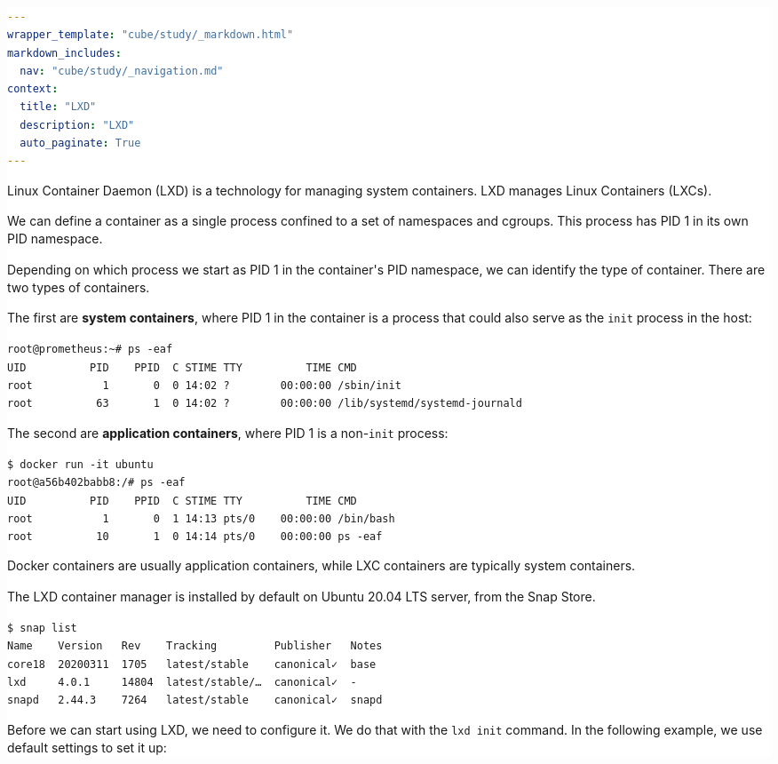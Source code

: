 ```yaml
---
wrapper_template: "cube/study/_markdown.html"
markdown_includes:
  nav: "cube/study/_navigation.md"
context:
  title: "LXD"
  description: "LXD"
  auto_paginate: True
---
```


Linux Container Daemon (LXD) is a technology for managing system
containers. LXD manages Linux Containers (LXCs).

We can define a container as a single process confined to a set of namespaces
and cgroups. This process has PID 1 in its own PID namespace.

Depending on which process we start as PID 1 in the container's PID
namespace, we can identify the type of container.
There are two types of containers.

The first are **system containers**, where PID 1 in the container is a process that
could also serve as the `init` process in the host:

```
root@prometheus:~# ps -eaf
UID          PID    PPID  C STIME TTY          TIME CMD
root           1       0  0 14:02 ?        00:00:00 /sbin/init
root          63       1  0 14:02 ?        00:00:00 /lib/systemd/systemd-journald
```

The second are **application containers**, where PID 1 is a non-`init` process:

```
$ docker run -it ubuntu
root@a56b402babb8:/# ps -eaf
UID          PID    PPID  C STIME TTY          TIME CMD
root           1       0  1 14:13 pts/0    00:00:00 /bin/bash
root          10       1  0 14:14 pts/0    00:00:00 ps -eaf
```

Docker containers are usually application containers, while LXC containers
are typically system containers.

The LXD container manager is installed by default on Ubuntu 20.04 LTS
server, from the Snap Store.

```
$ snap list
Name    Version   Rev    Tracking         Publisher   Notes
core18  20200311  1705   latest/stable    canonical✓  base
lxd     4.0.1     14804  latest/stable/…  canonical✓  -
snapd   2.44.3    7264   latest/stable    canonical✓  snapd
```

Before we can start using LXD, we need to configure it.
We do that with the `lxd init` command. In the following example, we
use default settings to set it up:
